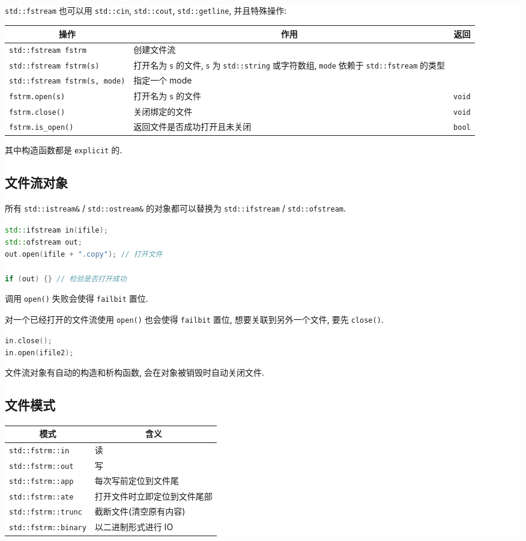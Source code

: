 `std::fstream` 也可以用 `std::cin`, `std::cout`, `std::getline`, 并且特殊操作:

| 操作                          | 作用                                                                                      | 返回   |
| ----------------------------- | ----------------------------------------------------------------------------------------- | ------ |
| `std::fstream fstrm`          | 创建文件流                                                                                |        |
| `std::fstream fstrm(s)`       | 打开名为 `s` 的文件, `s` 为 `std::string` 或字符数组, `mode` 依赖于 `std::fstream` 的类型 |        |
| `std::fstream fstrm(s, mode)` | 指定一个 mode                                                                             |        |
| `fstrm.open(s)`               | 打开名为 `s` 的文件                                                                       | `void` |
| `fstrm.close()`               | 关闭绑定的文件                                                                            | `void` |
| `fstrm.is_open()`             | 返回文件是否成功打开且未关闭                                                              | `bool` |

其中构造函数都是 `explicit` 的.

## 文件流对象

所有 `std::istream&` / `std::ostream&` 的对象都可以替换为 `std::ifstream` /
`std::ofstream`.

``` cpp
std::ifstream in(ifile);
std::ofstream out;
out.open(ifile + ".copy"); // 打开文件

if (out) {} // 检验是否打开成功
```

调用 `open()` 失败会使得 `failbit` 置位.

对一个已经打开的文件流使用 `open()` 也会使得 `failbit` 置位, 想要关联到另外一个文件, 要先 `close()`.

``` cpp
in.close();
in.open(ifile2);
```

文件流对象有自动的构造和析构函数, 会在对象被销毁时自动关闭文件.

## 文件模式

| 模式                 | 含义                         |
| -------------------- | ---------------------------- |
| `std::fstrm::in`     | 读                           |
| `std::fstrm::out`    | 写                           |
| `std::fstrm::app`    | 每次写前定位到文件尾         |
| `std::fstrm::ate`    | 打开文件时立即定位到文件尾部 |
| `std::fstrm::trunc`  | 截断文件(清空原有内容)       |
| `std::fstrm::binary` | 以二进制形式进行 IO          |
